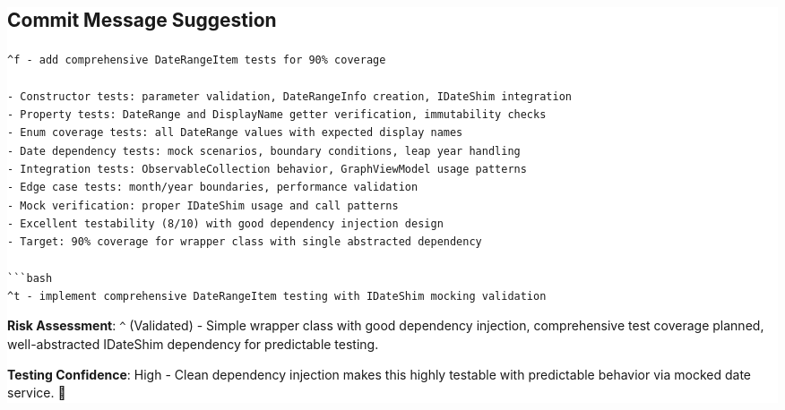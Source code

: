 
## Commit Message Suggestion

```
^f - add comprehensive DateRangeItem tests for 90% coverage

- Constructor tests: parameter validation, DateRangeInfo creation, IDateShim integration
- Property tests: DateRange and DisplayName getter verification, immutability checks
- Enum coverage tests: all DateRange values with expected display names
- Date dependency tests: mock scenarios, boundary conditions, leap year handling
- Integration tests: ObservableCollection behavior, GraphViewModel usage patterns
- Edge case tests: month/year boundaries, performance validation
- Mock verification: proper IDateShim usage and call patterns
- Excellent testability (8/10) with good dependency injection design
- Target: 90% coverage for wrapper class with single abstracted dependency

```bash
^t - implement comprehensive DateRangeItem testing with IDateShim mocking validation
```

**Risk Assessment**: `^` (Validated) - Simple wrapper class with good dependency injection, comprehensive test coverage planned, well-abstracted IDateShim dependency for predictable testing.

**Testing Confidence**: High - Clean dependency injection makes this highly testable with predictable behavior via mocked date service. 🤖